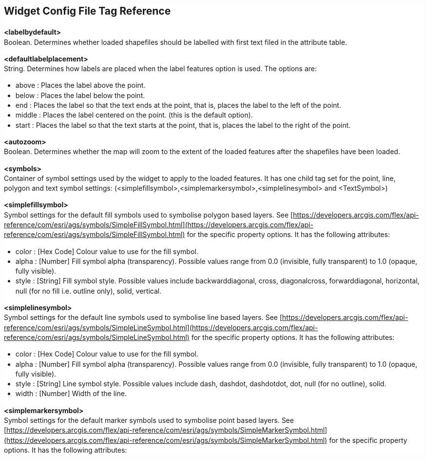 
## Widget Config File Tag Reference ##

**<labelbydefault\>**  
Boolean. Determines whether loaded shapefiles should be labelled with first text filed in the attribute table.    

**<defaultlabelplacement\>**  
String. Determines how labels are placed when the label features option is used.  The options are:  

- above : Places the label above the point.  
- below : Places the label below the point.  
- end : Places the label so that the text ends at the point, that is, places the label to the left of the point.  
- middle : Places the label centered on the point. (this is the default option).
- start : Places the label so that the text starts at the point, that is, places the label to the right of the point.  

**<autozoom\>**  
Boolean. Determines whether the map will zoom to the extent of the loaded features after the shapefiles have been loaded.   

**<symbols\>**  
Container of symbol settings used by the widget to apply to the loaded features. It has one child tag set for the point, line, polygon and text symbol settings: (<simplefillsymbol\>,<simplemarkersymbol\>,<simplelinesymbol\> and <TextSymbol\>)

**<simplefillsymbol\>**  
Symbol settings for the default fill symbols used to symbolise polygon based layers.  See [https://developers.arcgis.com/flex/api-reference/com/esri/ags/symbols/SimpleFillSymbol.html](https://developers.arcgis.com/flex/api-reference/com/esri/ags/symbols/SimpleFillSymbol.html) for the specific property options.  It has the following attributes:

- color : [Hex Code] Colour value to use for the fill symbol.
- alpha : [Number] Fill symbol alpha (transparency). Possible values range from 0.0 (invisible, fully transparent) to 1.0 (opaque, fully visible).
- style : [String] Fill symbol style.  Possible values include backwarddiagonal, cross, diagonalcross, forwarddiagonal, horizontal, null (for no fill i.e. outline only), solid, vertical.

**<simplelinesymbol\>**  
Symbol settings for the default line symbols used to symbolise line based layers.  See [https://developers.arcgis.com/flex/api-reference/com/esri/ags/symbols/SimpleLineSymbol.html](https://developers.arcgis.com/flex/api-reference/com/esri/ags/symbols/SimpleLineSymbol.html) for the specific property options.  It has the following attributes:

- color : [Hex Code] Colour value to use for the fill symbol.
- alpha : [Number] Fill symbol alpha (transparency). Possible values range from 0.0 (invisible, fully transparent) to 1.0 (opaque, fully visible).
- style : [String] Line symbol style.  Possible values include dash, dashdot, dashdotdot, dot, null (for no outline), solid.
- width : [Number] Width of the line.

**<simplemarkersymbol\>**  
Symbol settings for the default marker symbols used to symbolise point based layers.  See [https://developers.arcgis.com/flex/api-reference/com/esri/ags/symbols/SimpleMarkerSymbol.html](https://developers.arcgis.com/flex/api-reference/com/esri/ags/symbols/SimpleMarkerSymbol.html) for the specific property options.  It has the following attributes:
